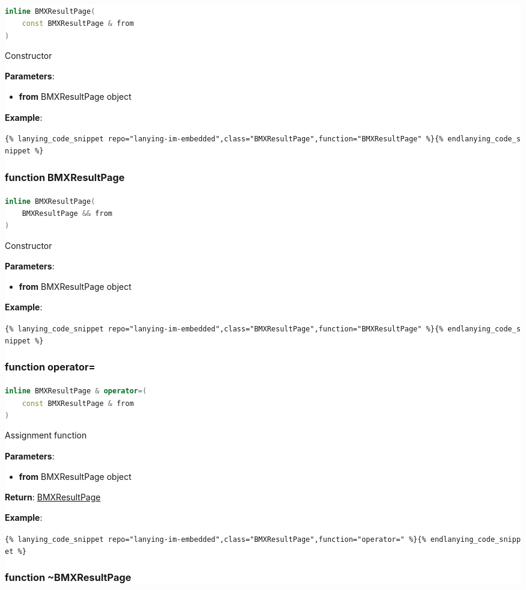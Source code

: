 ```cpp
inline BMXResultPage(
    const BMXResultPage & from
)
```

Constructor 

**Parameters**: 

  * **from** BMXResultPage object 


**Example**:
```
{% lanying_code_snippet repo="lanying-im-embedded",class="BMXResultPage",function="BMXResultPage" %}{% endlanying_code_snippet %}
```
### function BMXResultPage

```cpp
inline BMXResultPage(
    BMXResultPage && from
)
```

Constructor 

**Parameters**: 

  * **from** BMXResultPage object 


**Example**:
```
{% lanying_code_snippet repo="lanying-im-embedded",class="BMXResultPage",function="BMXResultPage" %}{% endlanying_code_snippet %}
```
### function operator=

```cpp
inline BMXResultPage & operator=(
    const BMXResultPage & from
)
```

Assignment function 

**Parameters**: 

  * **from** BMXResultPage object 


**Return**: [BMXResultPage](classfloo_1_1_b_m_x_result_page.md)

**Example**:
```
{% lanying_code_snippet repo="lanying-im-embedded",class="BMXResultPage",function="operator=" %}{% endlanying_code_snippet %}
```
### function ~BMXResultPage
